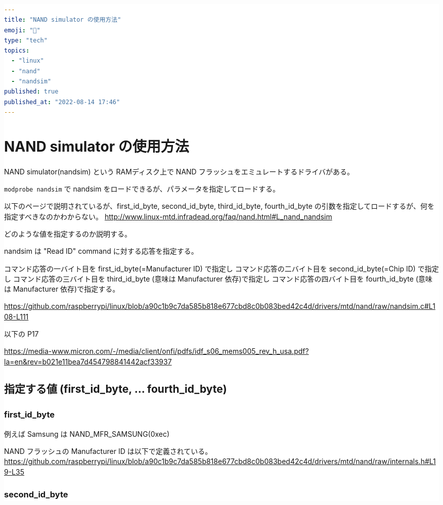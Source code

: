 ```yaml
---
title: "NAND simulator の使用方法"
emoji: "📘"
type: "tech"
topics:
  - "linux"
  - "nand"
  - "nandsim"
published: true
published_at: "2022-08-14 17:46"
---
```


# NAND simulator の使用方法

NAND simulator(nandsim) という RAMディスク上で NAND フラッシュをエミュレートするドライバがある。

`modprobe nandsim` で nandsim をロードできるが、パラメータを指定してロードする。

以下のページで説明されているが、first_id_byte, second_id_byte, third_id_byte, fourth_id_byte の引数を指定してロードするが、何を指定すべきなのかわからない。
http://www.linux-mtd.infradead.org/faq/nand.html#L_nand_nandsim

どのような値を指定するのか説明する。

nandsim は "Read ID" command に対する応答を指定する。

コマンド応答の一バイト目を first_id_byte(=Manufacturer ID) で指定し
コマンド応答の二バイト目を second_id_byte(=Chip ID) で指定し
コマンド応答の三バイト目を third_id_byte  (意味は Manufacturer 依存)で指定し
コマンド応答の四バイト目を fourth_id_byte (意味は Manufacturer 依存)で指定する。

https://github.com/raspberrypi/linux/blob/a90c1b9c7da585b818e677cbd8c0b083bed42c4d/drivers/mtd/nand/raw/nandsim.c#L108-L111

以下の P17

https://media-www.micron.com/-/media/client/onfi/pdfs/idf_s06_mems005_rev_h_usa.pdf?la=en&rev=b021e11bea7d454798841442acf33937


## 指定する値 (first_id_byte, ... fourth_id_byte)

### first_id_byte

例えば Samsung は NAND_MFR_SAMSUNG(0xec)

NAND フラッシュの Manufacturer ID は以下で定義されている。
https://github.com/raspberrypi/linux/blob/a90c1b9c7da585b818e677cbd8c0b083bed42c4d/drivers/mtd/nand/raw/internals.h#L19-L35


### second_id_byte
